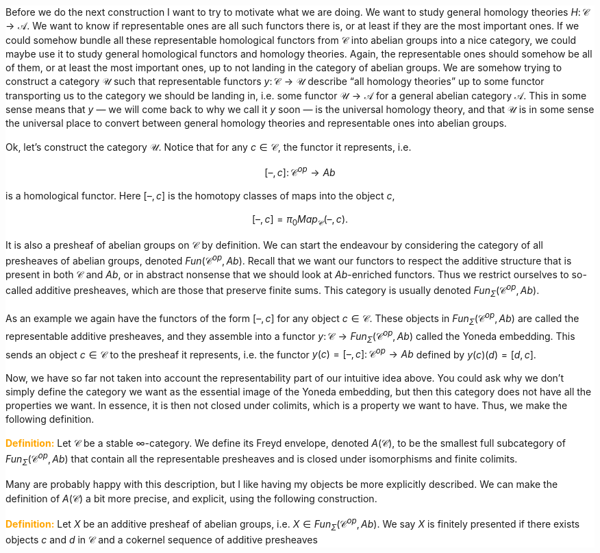 Before we do the next construction I want to try to motivate what we are doing. We want to study general homology theories $H\colon \mathcal{C}\longrightarrow \mathcal{A}$. We want to know if representable ones are all such functors there is, or at least if they are the most important ones. If we could somehow bundle all these representable homological functors from $\mathcal{C}$ into abelian groups into a nice category, we could maybe use it to study general homological functors and homology theories. Again, the representable ones should somehow be all of them, or at least the most important ones, up to not landing in the category of abelian groups. We are somehow trying to construct a category $\mathcal{U}$ such that representable functors $y\colon \mathcal{C}\longrightarrow \mathcal{U}$ describe “all homology theories” up to some functor transporting us to the category we should be landing in, i.e. some functor $\mathcal{U}\longrightarrow \mathcal{A}$ for a general abelian category $\mathcal{A}$. This in some sense means that $y$ — we will come back to why we call it $y$ soon — is the universal homology theory, and that $\mathcal{U}$ is in some sense the universal place to convert between general homology theories and representable ones into abelian groups. 

Ok, let’s construct the category $\mathcal{U}$. Notice that for any $c\in \mathcal{C}$, the functor it represents, i.e.

$$
[–,c]\colon \mathcal{C}^{op}\longrightarrow Ab
$$

is a homological functor. Here $[–,c]$ is the homotopy classes of maps into the object $c$, 

$$
[–,c]= \pi_0 Map_\mathcal{C}(–,c).
$$

It is also a presheaf of abelian groups on $\mathcal{C}$ by definition. We can start the endeavour by considering the category of all presheaves of abelian groups, denoted $Fun(\mathcal{C}^{op}, Ab)$. Recall that we want our functors to respect the additive structure that is present in both $\mathcal{C}$  and $Ab$, or in abstract nonsense that we should look at $Ab$-enriched functors. Thus we restrict ourselves to so-called additive presheaves, which are those that preserve finite sums. This category is usually denoted $Fun_\Sigma(\mathcal{C}^{op}, Ab)$. 

As an example we again have the functors of the form $[–,c]$ for any object $c\in \mathcal{C}$. These objects in $Fun_\Sigma(\mathcal{C}^{op},Ab)$ are called the representable additive presheaves, and they assemble into a functor $y\colon \mathcal{C}\longrightarrow Fun_\Sigma(\mathcal{C}^{op}, Ab)$ called the Yoneda embedding. This sends an object $c\in \mathcal{C}$ to the presheaf it represents, i.e. the functor $y(c)=[–, c]\colon \mathcal{C}^{op}\longrightarrow Ab$ defined by $y(c)(d)=[d,c]$. 

Now, we have so far not taken into account the representability part of our intuitive idea above. You could ask why we don’t simply define the category we want as the essential image of the Yoneda embedding, but then this category does not have all the properties we want. In essence, it is then not closed under colimits, which is a property we want to have. Thus, we make the following definition. 

<span style="color:orange"> **Definition:** </span> Let $\mathcal{C}$ be a stable $\infty$-category. We define its Freyd envelope, denoted $A(\mathcal{C})$, to be the smallest full subcategory of $Fun_\Sigma(\mathcal{C}^{op}, Ab)$ that contain all the representable presheaves and is closed under isomorphisms and finite colimits. 

Many are probably happy with this description, but I like having my objects be more explicitly described. We can make the definition of $A(\mathcal{C})$ a bit more precise, and explicit, using the following construction. 

<span style="color:orange"> **Definition:** </span> Let $X$ be an additive presheaf of abelian groups, i.e. $X\in Fun_\Sigma(\mathcal{C}^{op}, Ab)$. We say $X$ is finitely presented if there exists objects $c$ and $d$ in $\mathcal{C}$ and a cokernel sequence of additive presheaves


[^1]: One could go all the way down to $Set$ instead of $Ab$, but as $\mathcal{C}$ is additive — which we know means $Ab$-enriched — we want to take values in the category we are enriched over.